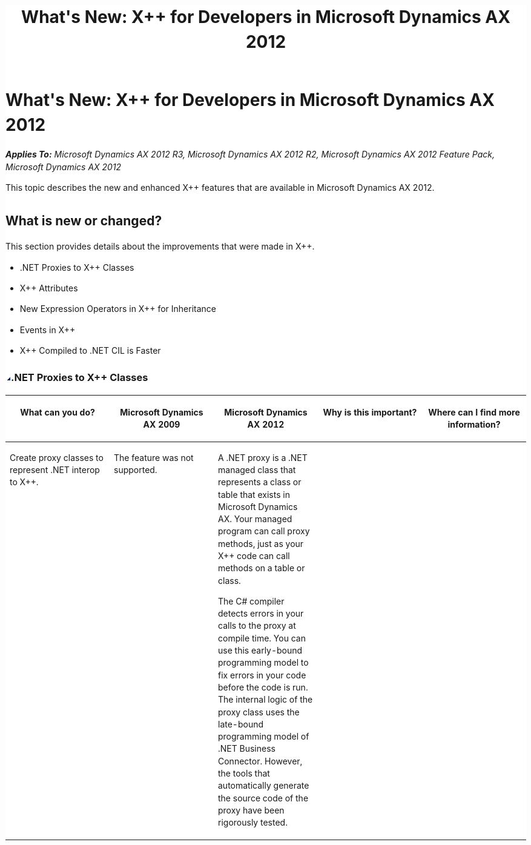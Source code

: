 ﻿---
title: "What's New: X++ for Developers in Microsoft Dynamics AX 2012"
TOCTitle: X++ for Developers
ms:assetid: 13705815-6e30-4a3f-a4f1-81f288f3856d
ms:mtpsurl: https://msdn.microsoft.com/en-us/library/Gg843765(v=AX.60)
ms:contentKeyID: 35240596
ms.date: 05/18/2015
mtps_version: v=AX.60
---

# What's New: X++ for Developers in Microsoft Dynamics AX 2012 


_**Applies To:** Microsoft Dynamics AX 2012 R3, Microsoft Dynamics AX 2012 R2, Microsoft Dynamics AX 2012 Feature Pack, Microsoft Dynamics AX 2012_

This topic describes the new and enhanced X++ features that are available in Microsoft Dynamics AX 2012.

## What is new or changed?

This section provides details about the improvements that were made in X++.

  - .NET Proxies to X++ Classes

  - X++ Attributes

  - New Expression Operators in X++ for Inheritance

  - Events in X++

  - X++ Compiled to .NET CIL is Faster

### ![Gg843765.collapse\_all(en-us,AX.60).gif](images/Gg863931.collapse_all(en-us,AX.60).gif "Gg843765.collapse_all(en-us,AX.60).gif").NET Proxies to X++ Classes

<table>
<colgroup>
<col style="width: 20%" />
<col style="width: 20%" />
<col style="width: 20%" />
<col style="width: 20%" />
<col style="width: 20%" />
</colgroup>
<thead>
<tr class="header">
<th><p>What can you do?</p></th>
<th><p>Microsoft Dynamics AX 2009</p></th>
<th><p>Microsoft Dynamics AX 2012</p></th>
<th><p>Why is this important?</p></th>
<th><p>Where can I find more information?</p></th>
</tr>
</thead>
<tbody>
<tr class="odd">
<td><p>Create proxy classes to represent .NET interop to X++.</p></td>
<td><p>The feature was not supported.</p></td>
<td><p>A .NET proxy is a .NET managed class that represents a class or table that exists in Microsoft Dynamics AX. Your managed program can call proxy methods, just as your X++ code can call methods on a table or class.</p>
<p>The C# compiler detects errors in your calls to the proxy at compile time. You can use this early-bound programming model to fix errors in your code before the code is run. The internal logic of the proxy class uses the late-bound programming model of .NET Business Connector. However, the tools that automatically generate the source code of the proxy have been rigorously tested.</p></td>